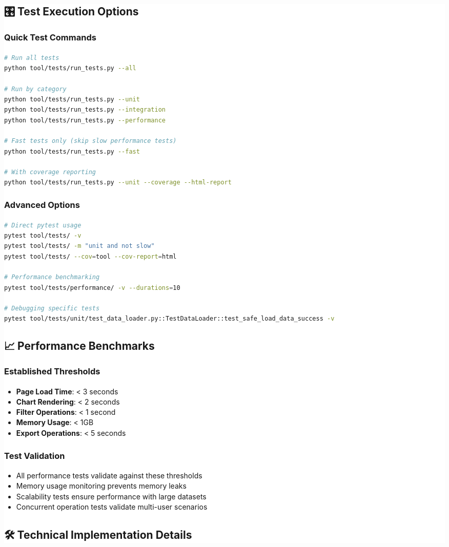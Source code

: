 ## 🎛️ **Test Execution Options**

### **Quick Test Commands**
```bash
# Run all tests
python tool/tests/run_tests.py --all

# Run by category  
python tool/tests/run_tests.py --unit
python tool/tests/run_tests.py --integration
python tool/tests/run_tests.py --performance

# Fast tests only (skip slow performance tests)
python tool/tests/run_tests.py --fast

# With coverage reporting
python tool/tests/run_tests.py --unit --coverage --html-report
```

### **Advanced Options**
```bash
# Direct pytest usage
pytest tool/tests/ -v
pytest tool/tests/ -m "unit and not slow"
pytest tool/tests/ --cov=tool --cov-report=html

# Performance benchmarking
pytest tool/tests/performance/ -v --durations=10

# Debugging specific tests
pytest tool/tests/unit/test_data_loader.py::TestDataLoader::test_safe_load_data_success -v
```

## 📈 **Performance Benchmarks**

### **Established Thresholds**
- **Page Load Time**: < 3 seconds
- **Chart Rendering**: < 2 seconds
- **Filter Operations**: < 1 second  
- **Memory Usage**: < 1GB
- **Export Operations**: < 5 seconds

### **Test Validation**
- All performance tests validate against these thresholds
- Memory usage monitoring prevents memory leaks
- Scalability tests ensure performance with large datasets
- Concurrent operation tests validate multi-user scenarios

## 🛠️ **Technical Implementation Details**
